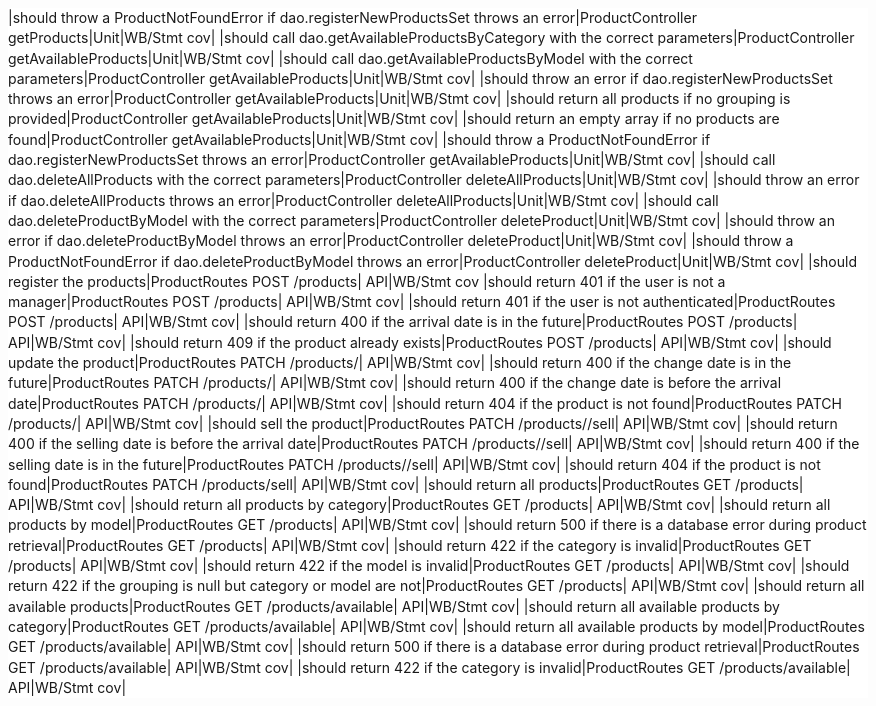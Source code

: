 |should throw a ProductNotFoundError if dao.registerNewProductsSet throws an error|ProductController getProducts|Unit|WB/Stmt cov|
|should call dao.getAvailableProductsByCategory with the correct parameters|ProductController getAvailableProducts|Unit|WB/Stmt cov|
|should call dao.getAvailableProductsByModel with the correct parameters|ProductController getAvailableProducts|Unit|WB/Stmt cov|
|should throw an error if dao.registerNewProductsSet throws an error|ProductController getAvailableProducts|Unit|WB/Stmt cov|
|should return all products if no grouping is provided|ProductController getAvailableProducts|Unit|WB/Stmt cov|
|should return an empty array if no products are found|ProductController getAvailableProducts|Unit|WB/Stmt cov|
|should throw a ProductNotFoundError if dao.registerNewProductsSet throws an error|ProductController getAvailableProducts|Unit|WB/Stmt cov|
|should call dao.deleteAllProducts with the correct parameters|ProductController deleteAllProducts|Unit|WB/Stmt cov|
|should throw an error if dao.deleteAllProducts throws an error|ProductController deleteAllProducts|Unit|WB/Stmt cov|
|should call dao.deleteProductByModel with the correct parameters|ProductController deleteProduct|Unit|WB/Stmt cov|
|should throw an error if dao.deleteProductByModel throws an error|ProductController deleteProduct|Unit|WB/Stmt cov|
|should throw a ProductNotFoundError if dao.deleteProductByModel throws an error|ProductController deleteProduct|Unit|WB/Stmt cov|
|should register the products|ProductRoutes POST /products| API|WB/Stmt cov
|should return 401 if the user is not a manager|ProductRoutes POST /products| API|WB/Stmt cov|
|should return 401 if the user is not authenticated|ProductRoutes POST /products| API|WB/Stmt cov|
|should return 400 if the arrival date is in the future|ProductRoutes POST /products| API|WB/Stmt cov|
|should return 409 if the product already exists|ProductRoutes POST /products| API|WB/Stmt cov|
|should update the product|ProductRoutes PATCH /products/| API|WB/Stmt cov|
|should return 400 if the change date is in the future|ProductRoutes PATCH /products/| API|WB/Stmt cov|
|should return 400 if the change date is before the arrival date|ProductRoutes PATCH /products/| API|WB/Stmt cov|
|should return 404 if the product is not found|ProductRoutes PATCH /products/| API|WB/Stmt cov|
|should sell the product|ProductRoutes PATCH /products//sell| API|WB/Stmt cov|
|should return 400 if the selling date is before the arrival date|ProductRoutes PATCH /products//sell| API|WB/Stmt cov|
|should return 400 if the selling date is in the future|ProductRoutes PATCH /products//sell| API|WB/Stmt cov|
|should return 404 if the product is not found|ProductRoutes PATCH /products/sell| API|WB/Stmt cov|
|should return all products|ProductRoutes GET /products| API|WB/Stmt cov|
|should return all products by category|ProductRoutes GET /products| API|WB/Stmt cov|
|should return all products by model|ProductRoutes GET /products| API|WB/Stmt cov|
|should return 500 if there is a database error during product retrieval|ProductRoutes GET /products| API|WB/Stmt cov|
|should return 422 if the category is invalid|ProductRoutes GET /products| API|WB/Stmt cov|
|should return 422 if the model is invalid|ProductRoutes GET /products| API|WB/Stmt cov|
|should return 422 if the grouping is null but category or model are not|ProductRoutes GET /products| API|WB/Stmt cov|
|should return all available products|ProductRoutes GET /products/available| API|WB/Stmt cov|
|should return all available products by category|ProductRoutes GET /products/available| API|WB/Stmt cov|
|should return all available products by model|ProductRoutes GET /products/available| API|WB/Stmt cov|
|should return 500 if there is a database error during product retrieval|ProductRoutes GET /products/available| API|WB/Stmt cov|
|should return 422 if the category is invalid|ProductRoutes GET /products/available| API|WB/Stmt cov|